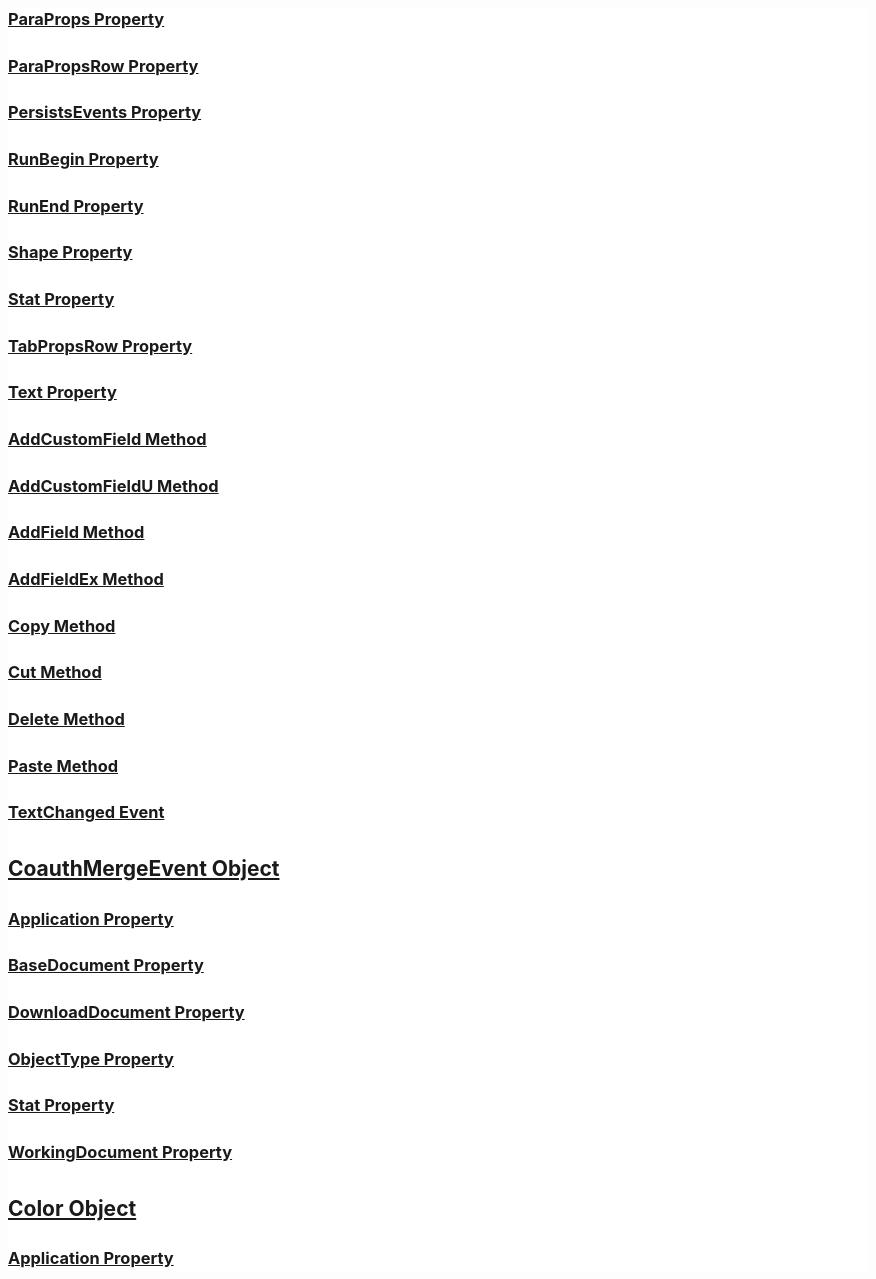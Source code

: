 ### [ParaProps Property](characters-paraprops-property-visio.md)
### [ParaPropsRow Property](characters-parapropsrow-property-visio.md)
### [PersistsEvents Property](characters-persistsevents-property-visio.md)
### [RunBegin Property](characters-runbegin-property-visio.md)
### [RunEnd Property](characters-runend-property-visio.md)
### [Shape Property](characters-shape-property-visio.md)
### [Stat Property](characters-stat-property-visio.md)
### [TabPropsRow Property](characters-tabpropsrow-property-visio.md)
### [Text Property](characters-text-property-visio.md)
### [AddCustomField Method](characters-addcustomfield-method-visio.md)
### [AddCustomFieldU Method](characters-addcustomfieldu-method-visio.md)
### [AddField Method](characters-addfield-method-visio.md)
### [AddFieldEx Method](characters-addfieldex-method-visio.md)
### [Copy Method](characters-copy-method-visio.md)
### [Cut Method](characters-cut-method-visio.md)
### [Delete Method](characters-delete-method-visio.md)
### [Paste Method](characters-paste-method-visio.md)
### [TextChanged Event](characters-textchanged-event-visio.md)
## [CoauthMergeEvent Object](coauthmergeevent-object-visio.md)
### [Application Property](coauthmergeevent-application-property-visio.md)
### [BaseDocument Property](coauthmergeevent-basedocument-property-visio.md)
### [DownloadDocument Property](coauthmergeevent-downloaddocument-property-visio.md)
### [ObjectType Property](coauthmergeevent-objecttype-property-visio.md)
### [Stat Property](coauthmergeevent-stat-property-visio.md)
### [WorkingDocument Property](coauthmergeevent-workingdocument-property-visio.md)
## [Color Object](color-object-visio.md)
### [Application Property](color-application-property-visio.md)